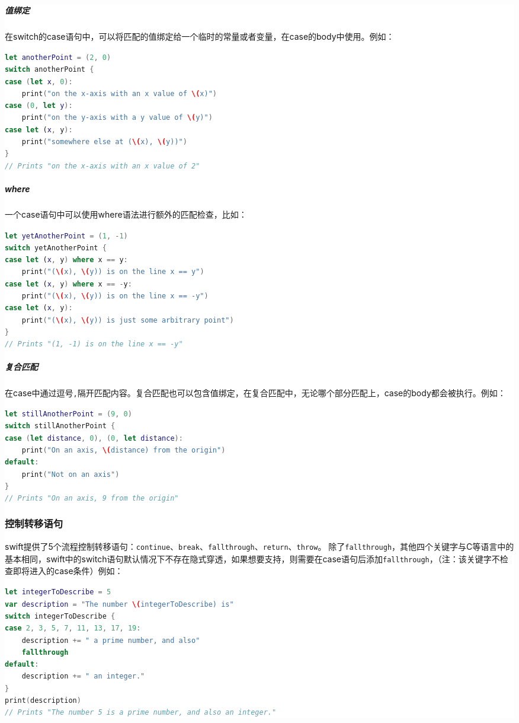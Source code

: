 ```Swift
```

##### 值绑定
在switch的case语句中，可以将匹配的值绑定给一个临时的常量或者变量，在case的body中使用。例如：

```Swift
let anotherPoint = (2, 0)
switch anotherPoint {
case (let x, 0):
    print("on the x-axis with an x value of \(x)")
case (0, let y):
    print("on the y-axis with a y value of \(y)")
case let (x, y):
    print("somewhere else at (\(x), \(y))")
}
// Prints "on the x-axis with an x value of 2"
```

##### where
一个case语句中可以使用where语法进行额外的匹配检查，比如：

```Swift
let yetAnotherPoint = (1, -1)
switch yetAnotherPoint {
case let (x, y) where x == y:
    print("(\(x), \(y)) is on the line x == y")
case let (x, y) where x == -y:
    print("(\(x), \(y)) is on the line x == -y")
case let (x, y):
    print("(\(x), \(y)) is just some arbitrary point")
}
// Prints "(1, -1) is on the line x == -y"
```

##### 复合匹配
在case中通过逗号`,`隔开匹配内容。复合匹配也可以包含值绑定，在复合匹配中，无论哪个部分匹配上，case的body都会被执行。例如：

```Swift
let stillAnotherPoint = (9, 0)
switch stillAnotherPoint {
case (let distance, 0), (0, let distance):
    print("On an axis, \(distance) from the origin")
default:
    print("Not on an axis")
}
// Prints "On an axis, 9 from the origin"
```

### 控制转移语句
swift提供了5个流程控制转移语句：`continue`、`break`、`fallthrough`、`return`、`throw`。
除了`fallthrough`，其他四个关键字与C等语言中的基本相同，swift中的switch语句默认情况下不存在隐式穿透，如果想要支持，则需要在case语句后添加`fallthrough`，（注：该关键字不检查即将进入的case条件）例如：

```Swift
let integerToDescribe = 5
var description = "The number \(integerToDescribe) is"
switch integerToDescribe {
case 2, 3, 5, 7, 11, 13, 17, 19:
    description += " a prime number, and also"
    fallthrough
default:
    description += " an integer."
}
print(description)
// Prints "The number 5 is a prime number, and also an integer."
```
